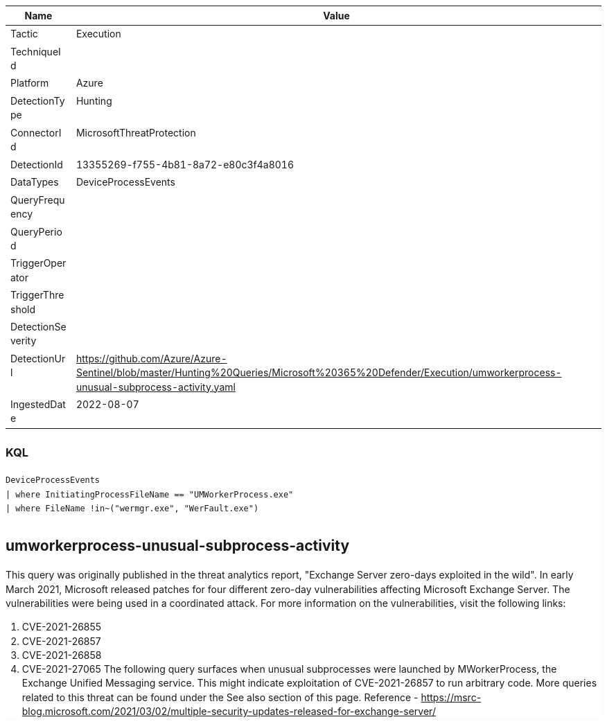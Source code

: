 |Name | Value |
| --- | --- |
|Tactic | Execution|
|TechniqueId | |
|Platform | Azure|
|DetectionType | Hunting |
|ConnectorId | MicrosoftThreatProtection |
|DetectionId | 13355269-f755-4b81-8a72-e80c3f4a8016 |
|DataTypes | DeviceProcessEvents |
|QueryFrequency |  |
|QueryPeriod |  |
|TriggerOperator |  |
|TriggerThreshold |  |
|DetectionSeverity |  |
|DetectionUrl | https://github.com/Azure/Azure-Sentinel/blob/master/Hunting%20Queries/Microsoft%20365%20Defender/Execution/umworkerprocess-unusual-subprocess-activity.yaml |
|IngestedDate | 2022-08-07 |

### KQL
```kql
DeviceProcessEvents
| where InitiatingProcessFileName == "UMWorkerProcess.exe"
| where FileName !in~("wermgr.exe", "WerFault.exe")

```

## umworkerprocess-unusual-subprocess-activity

This query was originally published in the threat analytics report, "Exchange Server zero-days exploited in the wild".
In early March 2021, Microsoft released patches for four different zero-day vulnerabilities affecting Microsoft Exchange Server. The vulnerabilities were being used in a coordinated attack. For more information on the vulnerabilities, visit the following links:
1. CVE-2021-26855
2. CVE-2021-26857
3. CVE-2021-26858
4. CVE-2021-27065
The following query surfaces when unusual subprocesses were launched by MWorkerProcess, the Exchange Unified Messaging service. This might indicate exploitation of CVE-2021-26857 to run arbitrary code.
More queries related to this threat can be found under the See also section of this page.
Reference - https://msrc-blog.microsoft.com/2021/03/02/multiple-security-updates-released-for-exchange-server/
